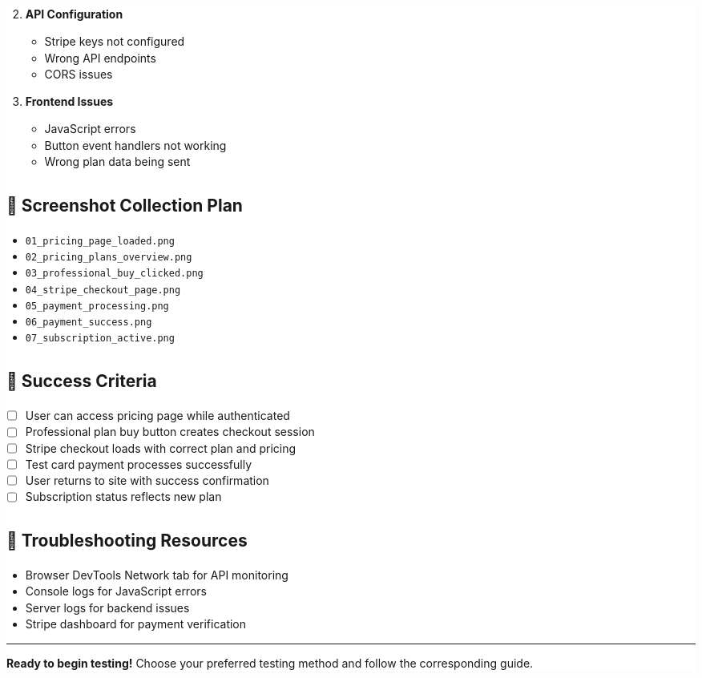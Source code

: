 2. **API Configuration**
   - Stripe keys not configured
   - Wrong API endpoints
   - CORS issues

3. **Frontend Issues**
   - JavaScript errors
   - Button event handlers not working
   - Wrong plan data being sent

## 📸 Screenshot Collection Plan
- `01_pricing_page_loaded.png`
- `02_pricing_plans_overview.png`
- `03_professional_buy_clicked.png`
- `04_stripe_checkout_page.png`
- `05_payment_processing.png`
- `06_payment_success.png`
- `07_subscription_active.png`

## 🎯 Success Criteria
- [ ] User can access pricing page while authenticated
- [ ] Professional plan buy button creates checkout session
- [ ] Stripe checkout loads with correct plan and pricing
- [ ] Test card payment processes successfully
- [ ] User returns to site with success confirmation
- [ ] Subscription status reflects new plan

## 🔧 Troubleshooting Resources
- Browser DevTools Network tab for API monitoring
- Console logs for JavaScript errors
- Server logs for backend issues
- Stripe dashboard for payment verification

---

**Ready to begin testing!** Choose your preferred testing method and follow the corresponding guide.